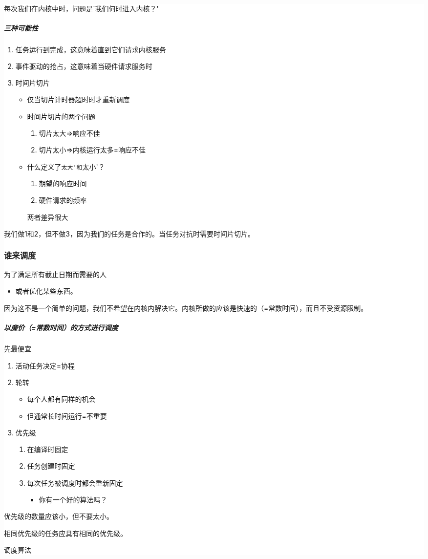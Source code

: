 每次我们在内核中时，问题是`我们何时进入内核？'

##### 三种可能性

1.  任务运行到完成，这意味着直到它们请求内核服务

1.  事件驱动的抢占，这意味着当硬件请求服务时

1.  时间片切片

    +   仅当切片计时器超时时才重新调度

    +   时间片切片的两个问题

        1.  切片太大=>响应不佳

        1.  切片太小=>内核运行太多=响应不佳

    +   什么定义了`太大'和`太小'？

        1.  期望的响应时间

        1.  硬件请求的频率

        两者差异很大

我们做1和2，但不做3，因为我们的任务是合作的。当任务对抗时需要时间片切片。

### 谁来调度

为了满足所有截止日期而需要的人

+   或者优化某些东西。

因为这不是一个简单的问题，我们不希望在内核内解决它。内核所做的应该是快速的（=常数时间），而且不受资源限制。

##### 以廉价（=常数时间）的方式进行调度

先最便宜

1.  活动任务决定=协程

1.  轮转

    +   每个人都有同样的机会

    +   但通常长时间运行=不重要

1.  优先级

    1.  在编译时固定

    1.  任务创建时固定

    1.  每次任务被调度时都会重新固定

        +   你有一个好的算法吗？

优先级的数量应该小，但不要太小。

相同优先级的任务应具有相同的优先级。

调度算法
